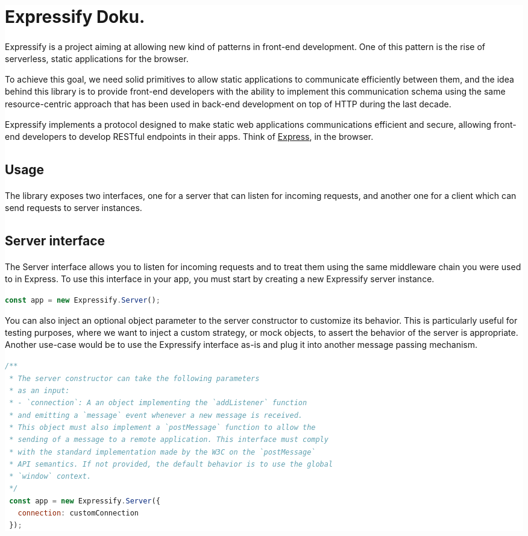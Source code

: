 # Expressify **Doku.**

Expressify is a project aiming at allowing new kind of patterns in front-end development.
One of this pattern is the rise of serverless, static applications for the browser.

To achieve this goal, we need solid primitives to allow static applications to communicate efficiently between them, and the idea behind this library is to provide front-end developers with the ability to implement this communication schema using the same resource-centric approach that has been used in back-end development on top of HTTP during the last decade.

Expressify implements a protocol designed to make static web applications communications efficient and secure, allowing front-end developers to develop RESTful endpoints in their apps. Think of <a href="https://expressjs.com" target="_blank">Express</a>, in the browser.

## Usage

The library exposes two interfaces, one for a server that can listen for incoming requests, and another one for a client which can send requests to server instances.

## Server interface

The Server interface allows you to listen for incoming requests and to treat them using the same middleware chain you were used to in Express.
To use this interface in your app, you must start by creating a new Expressify server instance.

```js
const app = new Expressify.Server();
```

You can also inject an optional object parameter to the server constructor to customize its behavior.
This is particularly useful for testing purposes, where we want to inject a custom strategy, or mock objects, to assert the behavior of the server is appropriate.
Another use-case would be to use the Expressify interface as-is and plug it into another message passing mechanism.

```js
/**
 * The server constructor can take the following parameters
 * as an input:
 * - `connection`: A an object implementing the `addListener` function
 * and emitting a `message` event whenever a new message is received.
 * This object must also implement a `postMessage` function to allow the
 * sending of a message to a remote application. This interface must comply
 * with the standard implementation made by the W3C on the `postMessage`
 * API semantics. If not provided, the default behavior is to use the global
 * `window` context.
 */
 const app = new Expressify.Server({
   connection: customConnection
 });
```
